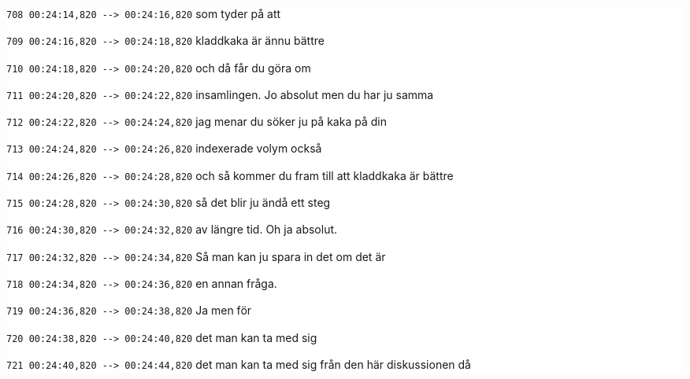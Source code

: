 

`708 00:24:14,820 --> 00:24:16,820`
som tyder på att



`709 00:24:16,820 --> 00:24:18,820`
kladdkaka är ännu bättre



`710 00:24:18,820 --> 00:24:20,820`
och då får du göra om



`711 00:24:20,820 --> 00:24:22,820`
insamlingen. Jo absolut men du har ju samma



`712 00:24:22,820 --> 00:24:24,820`
jag menar du söker ju på kaka på din



`713 00:24:24,820 --> 00:24:26,820`
indexerade volym också



`714 00:24:26,820 --> 00:24:28,820`
och så kommer du fram till att kladdkaka är bättre



`715 00:24:28,820 --> 00:24:30,820`
så det blir ju ändå ett steg



`716 00:24:30,820 --> 00:24:32,820`
av längre tid. Oh ja absolut.



`717 00:24:32,820 --> 00:24:34,820`
Så man kan ju spara in det om det är



`718 00:24:34,820 --> 00:24:36,820`
en annan fråga.



`719 00:24:36,820 --> 00:24:38,820`
Ja men för



`720 00:24:38,820 --> 00:24:40,820`
det man kan ta med sig



`721 00:24:40,820 --> 00:24:44,820`
det man kan ta med sig från den här diskussionen då
